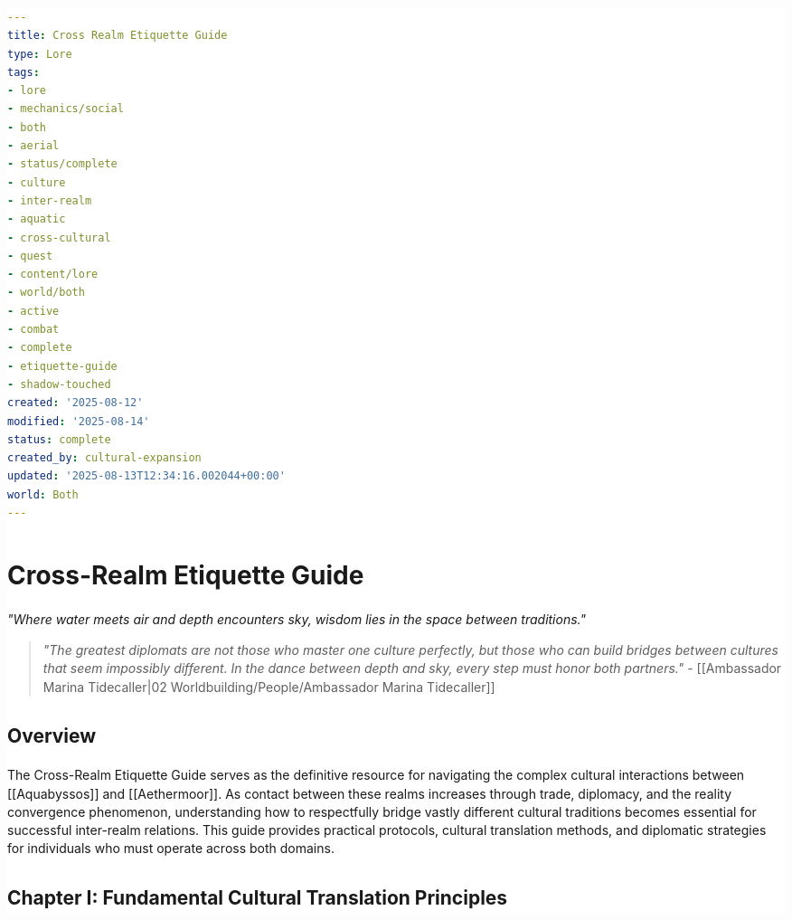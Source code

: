 ```yaml
---
title: Cross Realm Etiquette Guide
type: Lore
tags:
- lore
- mechanics/social
- both
- aerial
- status/complete
- culture
- inter-realm
- aquatic
- cross-cultural
- quest
- content/lore
- world/both
- active
- combat
- complete
- etiquette-guide
- shadow-touched
created: '2025-08-12'
modified: '2025-08-14'
status: complete
created_by: cultural-expansion
updated: '2025-08-13T12:34:16.002044+00:00'
world: Both
---
```




# Cross-Realm Etiquette Guide

*"Where water meets air and depth encounters sky, wisdom lies in the space between traditions."*

> *"The greatest diplomats are not those who master one culture perfectly, but those who can build bridges between cultures that seem impossibly different. In the dance between depth and sky, every step must honor both partners."* - [[Ambassador Marina Tidecaller|02 Worldbuilding/People/Ambassador Marina Tidecaller]]

## Overview

The Cross-Realm Etiquette Guide serves as the definitive resource for navigating the complex cultural interactions between [[Aquabyssos]] and [[Aethermoor]]. As contact between these realms increases through trade, diplomacy, and the reality convergence phenomenon, understanding how to respectfully bridge vastly different cultural traditions becomes essential for successful inter-realm relations. This guide provides practical protocols, cultural translation methods, and diplomatic strategies for individuals who must operate across both domains.

## Chapter I: Fundamental Cultural Translation Principles
